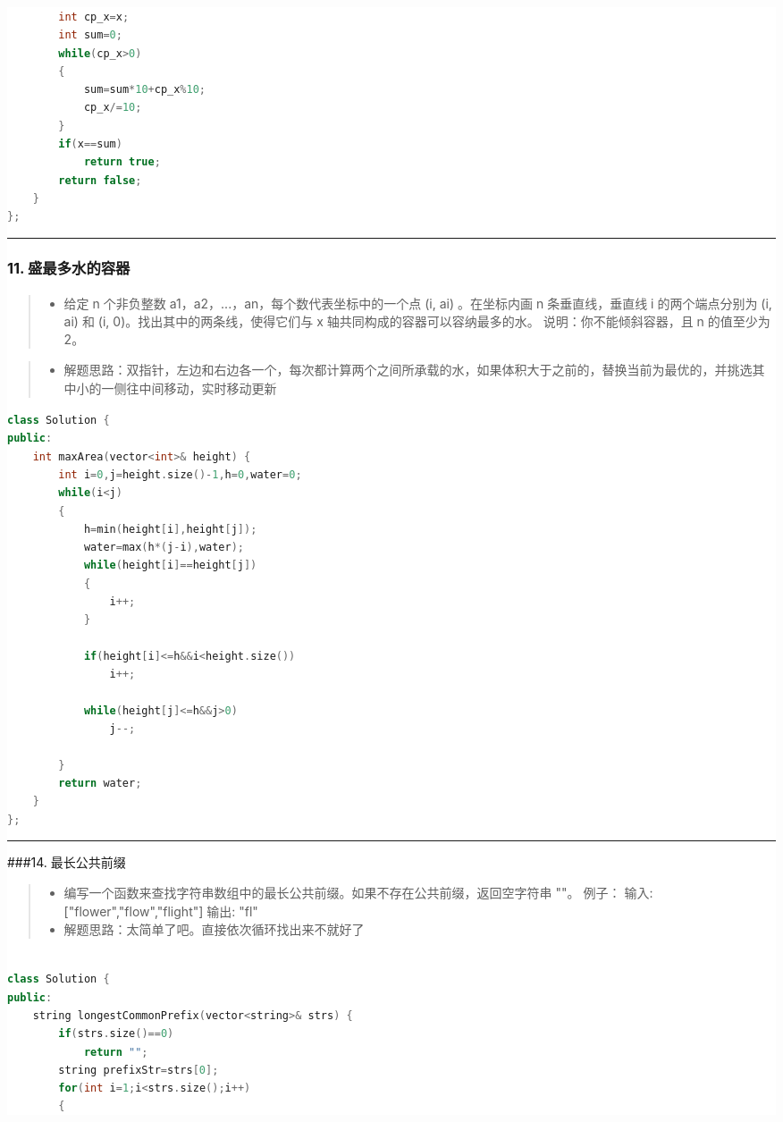 ```cpp
        int cp_x=x;
        int sum=0;
        while(cp_x>0)
        {
            sum=sum*10+cp_x%10;
            cp_x/=10;
        }
        if(x==sum)
            return true;
        return false;
    }
};
```
----
### 11. 盛最多水的容器
> * 给定 n 个非负整数 a1，a2，...，an，每个数代表坐标中的一个点 (i, ai) 。在坐标内画 n 条垂直线，垂直线 i 的两个端点分别为 (i, ai) 和 (i, 0)。找出其中的两条线，使得它们与 x 轴共同构成的容器可以容纳最多的水。
说明：你不能倾斜容器，且 n 的值至少为 2。

> * 解题思路：双指针，左边和右边各一个，每次都计算两个之间所承载的水，如果体积大于之前的，替换当前为最优的，并挑选其中小的一侧往中间移动，实时移动更新
```cpp
class Solution {
public:
    int maxArea(vector<int>& height) {
        int i=0,j=height.size()-1,h=0,water=0;
        while(i<j)
        {
            h=min(height[i],height[j]);
            water=max(h*(j-i),water);
            while(height[i]==height[j])
            {
                i++;
            }
            
            if(height[i]<=h&&i<height.size())
                i++;
            
            while(height[j]<=h&&j>0)
                j--;
            
        }
        return water;
    }
};
```

----
###14. 最长公共前缀
> * 编写一个函数来查找字符串数组中的最长公共前缀。如果不存在公共前缀，返回空字符串 ""。
例子：
输入: ["flower","flow","flight"]
输出: "fl"
> * 解题思路：太简单了吧。直接依次循环找出来不就好了
```cpp

class Solution {
public:
    string longestCommonPrefix(vector<string>& strs) {
        if(strs.size()==0)
            return "";
        string prefixStr=strs[0];
        for(int i=1;i<strs.size();i++)
        {
```